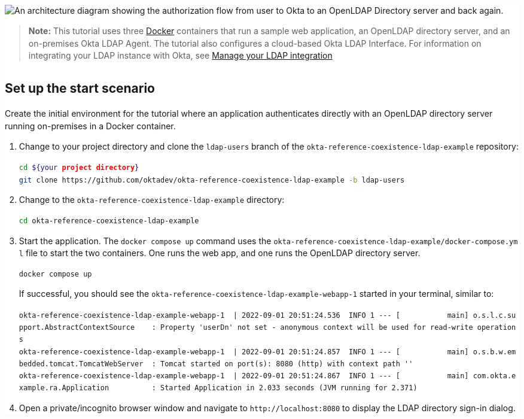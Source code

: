 <div class="full">

  ![An architecture diagram showing the authorization flow from user to Okta to an OpenLDAP Directory server and back again.](/img/architecture/directory-coexistence/ldap-to-okta-flow-diagram.png)

  
</div>

> **Note:** This tutorial uses three [Docker](https://www.docker.com) containers that run a sample web application, an OpenLDAP directory server, and an on-premises Okta LDAP Agent. The tutorial also configures a cloud-based Okta LDAP Interface. For information on integrating your LDAP instance with Okta, see [Manage your LDAP integration](https://help.okta.com/okta_help.htm?type=oie&id=ext_LDAP_Provisioning)

## Set up the start scenario

Create the initial environment for the tutorial where an application authenticates directly with an OpenLDAP directory server running on-premises in a Docker container.

1. Change to your project directory and clone the `ldap-users` branch of the `okta-reference-coexistence-ldap-example` repository:

   ```bash
   cd ${your project directory}
   git clone https://github.com/oktadev/okta-reference-coexistence-ldap-example -b ldap-users
   ```

1. Change to the `okta-reference-coexistence-ldap-example` directory:

   ```bash
   cd okta-reference-coexistence-ldap-example
   ```

1. Start the application. The `docker compose up` command uses the `okta-reference-coexistence-ldap-example/docker-compose.yml` file to start the two containers. One runs the web app, and one runs the OpenLDAP directory server.

   ```bash
   docker compose up
   ```

   If successful, you should see the `okta-reference-coexistence-ldap-example-webapp-1` started in your terminal, similar to:

   ```txt
   okta-reference-coexistence-ldap-example-webapp-1  | 2022-09-01 20:51:24.536  INFO 1 --- [           main] o.s.l.c.support.AbstractContextSource    : Property 'userDn' not set - anonymous context will be used for read-write operations
   okta-reference-coexistence-ldap-example-webapp-1  | 2022-09-01 20:51:24.857  INFO 1 --- [           main] o.s.b.w.embedded.tomcat.TomcatWebServer  : Tomcat started on port(s): 8080 (http) with context path ''
   okta-reference-coexistence-ldap-example-webapp-1  | 2022-09-01 20:51:24.867  INFO 1 --- [           main] com.okta.example.ra.Application          : Started Application in 2.033 seconds (JVM running for 2.371)
   ```

1. Open a private/incognito browser window and navigate to `http://localhost:8080` to display the LDAP directory sign-in dialog.
